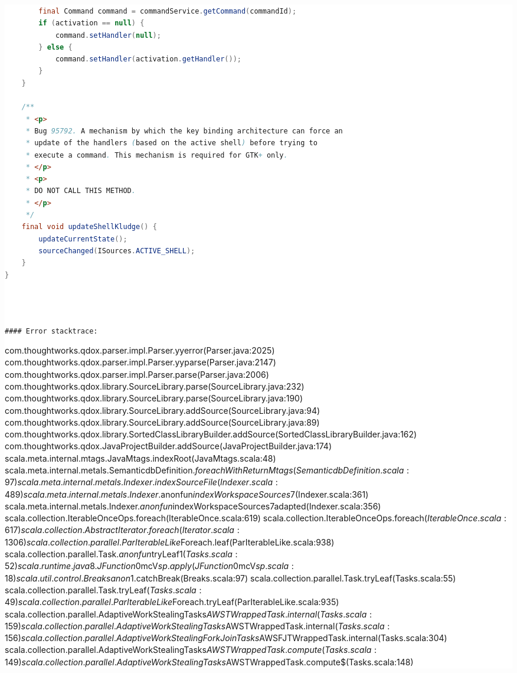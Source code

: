 ```java
		final Command command = commandService.getCommand(commandId);
		if (activation == null) {
			command.setHandler(null);
		} else {
			command.setHandler(activation.getHandler());
		}
	}

	/**
	 * <p>
	 * Bug 95792. A mechanism by which the key binding architecture can force an
	 * update of the handlers (based on the active shell) before trying to
	 * execute a command. This mechanism is required for GTK+ only.
	 * </p>
	 * <p>
	 * DO NOT CALL THIS METHOD.
	 * </p>
	 */
	final void updateShellKludge() {
		updateCurrentState();
		sourceChanged(ISources.ACTIVE_SHELL);
	}
}
```

```



#### Error stacktrace:

```
com.thoughtworks.qdox.parser.impl.Parser.yyerror(Parser.java:2025)
	com.thoughtworks.qdox.parser.impl.Parser.yyparse(Parser.java:2147)
	com.thoughtworks.qdox.parser.impl.Parser.parse(Parser.java:2006)
	com.thoughtworks.qdox.library.SourceLibrary.parse(SourceLibrary.java:232)
	com.thoughtworks.qdox.library.SourceLibrary.parse(SourceLibrary.java:190)
	com.thoughtworks.qdox.library.SourceLibrary.addSource(SourceLibrary.java:94)
	com.thoughtworks.qdox.library.SourceLibrary.addSource(SourceLibrary.java:89)
	com.thoughtworks.qdox.library.SortedClassLibraryBuilder.addSource(SortedClassLibraryBuilder.java:162)
	com.thoughtworks.qdox.JavaProjectBuilder.addSource(JavaProjectBuilder.java:174)
	scala.meta.internal.mtags.JavaMtags.indexRoot(JavaMtags.scala:48)
	scala.meta.internal.metals.SemanticdbDefinition$.foreachWithReturnMtags(SemanticdbDefinition.scala:97)
	scala.meta.internal.metals.Indexer.indexSourceFile(Indexer.scala:489)
	scala.meta.internal.metals.Indexer.$anonfun$indexWorkspaceSources$7(Indexer.scala:361)
	scala.meta.internal.metals.Indexer.$anonfun$indexWorkspaceSources$7$adapted(Indexer.scala:356)
	scala.collection.IterableOnceOps.foreach(IterableOnce.scala:619)
	scala.collection.IterableOnceOps.foreach$(IterableOnce.scala:617)
	scala.collection.AbstractIterator.foreach(Iterator.scala:1306)
	scala.collection.parallel.ParIterableLike$Foreach.leaf(ParIterableLike.scala:938)
	scala.collection.parallel.Task.$anonfun$tryLeaf$1(Tasks.scala:52)
	scala.runtime.java8.JFunction0$mcV$sp.apply(JFunction0$mcV$sp.scala:18)
	scala.util.control.Breaks$$anon$1.catchBreak(Breaks.scala:97)
	scala.collection.parallel.Task.tryLeaf(Tasks.scala:55)
	scala.collection.parallel.Task.tryLeaf$(Tasks.scala:49)
	scala.collection.parallel.ParIterableLike$Foreach.tryLeaf(ParIterableLike.scala:935)
	scala.collection.parallel.AdaptiveWorkStealingTasks$AWSTWrappedTask.internal(Tasks.scala:159)
	scala.collection.parallel.AdaptiveWorkStealingTasks$AWSTWrappedTask.internal$(Tasks.scala:156)
	scala.collection.parallel.AdaptiveWorkStealingForkJoinTasks$AWSFJTWrappedTask.internal(Tasks.scala:304)
	scala.collection.parallel.AdaptiveWorkStealingTasks$AWSTWrappedTask.compute(Tasks.scala:149)
	scala.collection.parallel.AdaptiveWorkStealingTasks$AWSTWrappedTask.compute$(Tasks.scala:148)